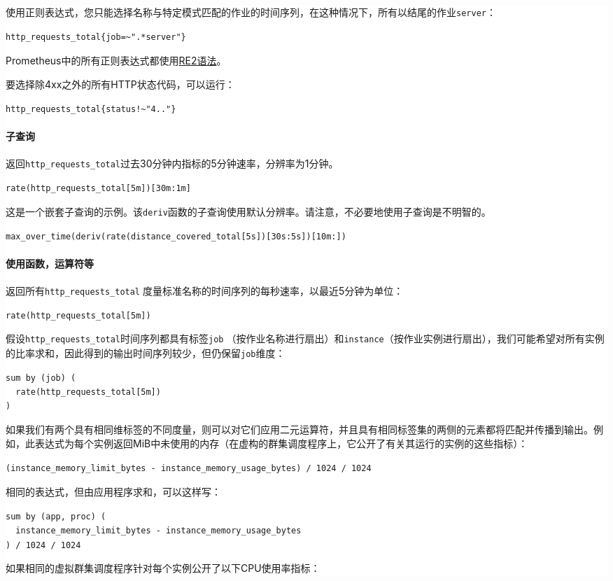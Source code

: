 使用正则表达式，您只能选择名称与特定模式匹配的作业的时间序列，在这种情况下，所有以结尾的作业`server`：

```
http_requests_total{job=~".*server"}
```

Prometheus中的所有正则表达式都使用[RE2语法](https://github.com/google/re2/wiki/Syntax)。

要选择除4xx之外的所有HTTP状态代码，可以运行：

```
http_requests_total{status!~"4.."}
```

#### 子查询

返回`http_requests_total`过去30分钟内指标的5分钟速率，分辨率为1分钟。

```
rate(http_requests_total[5m])[30m:1m]
```

这是一个嵌套子查询的示例。该`deriv`函数的子查询使用默认分辨率。请注意，不必要地使用子查询是不明智的。

```
max_over_time(deriv(rate(distance_covered_total[5s])[30s:5s])[10m:])
```

#### 使用函数，运算符等

返回所有`http_requests_total` 度量标准名称的时间序列的每秒速率，以最近5分钟为单位：

```
rate(http_requests_total[5m])
```

假设`http_requests_total`时间序列都具有标签`job` （按作业名称进行扇出）和`instance`（按作业实例进行扇出），我们可能希望对所有实例的比率求和，因此得到的输出时间序列较少，但仍保留`job`维度：

```
sum by (job) (
  rate(http_requests_total[5m])
)
```

如果我们有两个具有相同维标签的不同度量，则可以对它们应用二元运算符，并且具有相同标签集的两侧的元素都将匹配并传播到输出。例如，此表达式为每个实例返回MiB中未使用的内存（在虚构的群集调度程序上，它公开了有关其运行的实例的这些指标）：

```
(instance_memory_limit_bytes - instance_memory_usage_bytes) / 1024 / 1024
```

相同的表达式，但由应用程序求和，可以这样写：

```
sum by (app, proc) (
  instance_memory_limit_bytes - instance_memory_usage_bytes
) / 1024 / 1024
```

如果相同的虚拟群集调度程序针对每个实例公开了以下CPU使用率指标：
